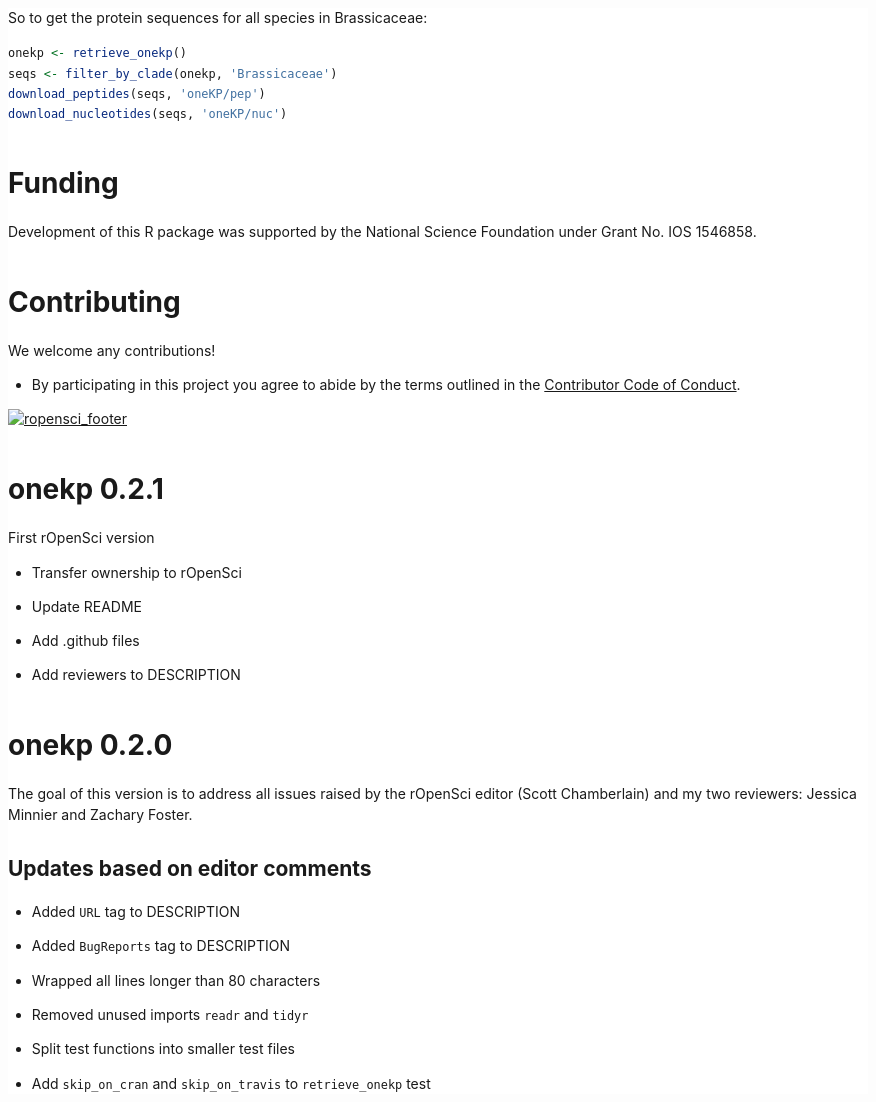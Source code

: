 So to get the protein sequences for all species in Brassicaceae:


```r
onekp <- retrieve_onekp()
seqs <- filter_by_clade(onekp, 'Brassicaceae')
download_peptides(seqs, 'oneKP/pep')
download_nucleotides(seqs, 'oneKP/nuc')
```

# Funding

Development of this R package was supported by the National Science Foundation under Grant No. IOS 1546858.

# Contributing

We welcome any contributions!

 * By participating in this project you agree to abide by the terms outlined in
   the [Contributor Code of Conduct](CONDUCT.md).

[![ropensci_footer](https://ropensci.org/public_images/ropensci_footer.png)](https://ropensci.org)
# onekp 0.2.1

 First rOpenSci version

 * Transfer ownership to rOpenSci

 * Update README
 
 * Add .github files

 * Add reviewers to DESCRIPTION

# onekp 0.2.0

 The goal of this version is to address all issues raised by the rOpenSci
 editor (Scott Chamberlain) and my two reviewers: Jessica Minnier and Zachary
 Foster.

## Updates based on editor comments

 * Added `URL` tag to DESCRIPTION

 * Added `BugReports` tag to DESCRIPTION

 * Wrapped all lines longer than 80 characters

 * Removed unused imports `readr` and `tidyr`

 * Split test functions into smaller test files

 * Add `skip_on_cran` and `skip_on_travis` to `retrieve_onekp` test
